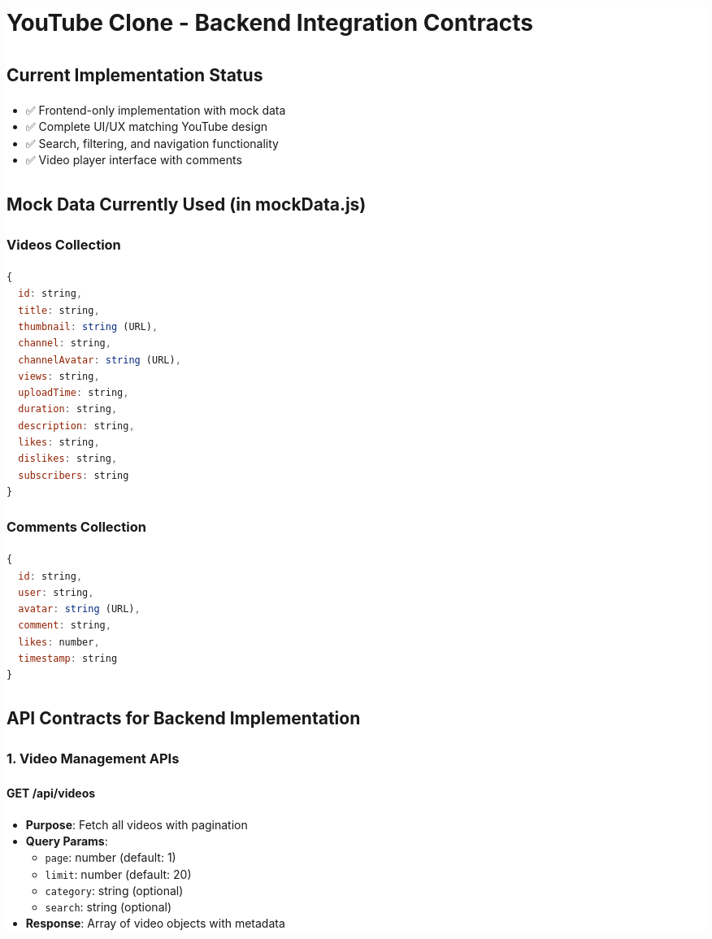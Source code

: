 # YouTube Clone - Backend Integration Contracts

## Current Implementation Status
- ✅ Frontend-only implementation with mock data
- ✅ Complete UI/UX matching YouTube design
- ✅ Search, filtering, and navigation functionality
- ✅ Video player interface with comments

## Mock Data Currently Used (in mockData.js)

### Videos Collection
```javascript
{
  id: string,
  title: string,
  thumbnail: string (URL),
  channel: string,
  channelAvatar: string (URL),
  views: string,
  uploadTime: string,
  duration: string,
  description: string,
  likes: string,
  dislikes: string,
  subscribers: string
}
```

### Comments Collection
```javascript
{
  id: string,
  user: string,
  avatar: string (URL),
  comment: string,
  likes: number,
  timestamp: string
}
```

## API Contracts for Backend Implementation

### 1. Video Management APIs

#### GET /api/videos
- **Purpose**: Fetch all videos with pagination
- **Query Params**: 
  - `page`: number (default: 1)
  - `limit`: number (default: 20)
  - `category`: string (optional)
  - `search`: string (optional)
- **Response**: Array of video objects with metadata
